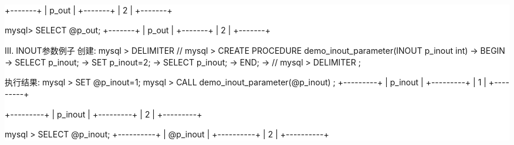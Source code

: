 +-------+
| p_out |
+-------+
| 2 |
+-------+

mysql> SELECT @p_out;
+-------+
| p_out |
+-------+
| 2 |
+-------+

Ⅲ. INOUT参数例子
创建:
mysql > DELIMITER //
mysql > CREATE PROCEDURE demo_inout_parameter(INOUT p_inout int)
-> BEGIN
-> SELECT p_inout;
-> SET p_inout=2;
-> SELECT p_inout;
-> END;
-> //
mysql > DELIMITER ;

执行结果:
mysql > SET @p_inout=1;
mysql > CALL demo_inout_parameter(@p_inout) ;
+---------+
| p_inout |
+---------+
| 1 |
+---------+

+---------+
| p_inout |
+---------+
| 2 |
+---------+

mysql > SELECT @p_inout;
+----------+
| @p_inout |
+----------+
| 2 |
+----------+

